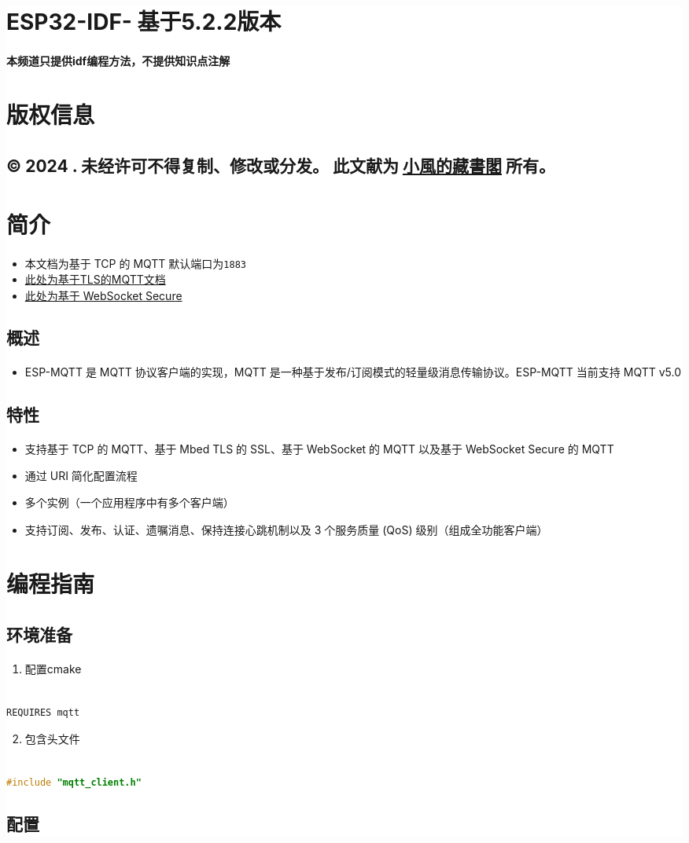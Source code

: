 # ESP32-IDF- 基于5.2.2版本

**本频道只提供idf编程方法，不提供知识点注解**

# 版权信息

© 2024 . 未经许可不得复制、修改或分发。 此文献为 [小風的藏書閣](https://t.me/xfp2333) 所有。
---

# 简介

- 本文档为基于 TCP 的 MQTT 默认端口为`1883`
- [此处为基于TLS的MQTT文档](mqtt_tls.md)
- [此处为基于 WebSocket Secure ](mqtt_web.md)

## 概述

-  ESP-MQTT 是 MQTT 协议客户端的实现，MQTT 是一种基于发布/订阅模式的轻量级消息传输协议。ESP-MQTT 当前支持 MQTT v5.0

## 特性

- 支持基于 TCP 的 MQTT、基于 Mbed TLS 的 SSL、基于 WebSocket 的 MQTT 以及基于 WebSocket Secure 的 MQTT

- 通过 URI 简化配置流程

- 多个实例（一个应用程序中有多个客户端）

- 支持订阅、发布、认证、遗嘱消息、保持连接心跳机制以及 3 个服务质量 (QoS) 级别（组成全功能客户端）

# 编程指南

## 环境准备

1. 配置cmake

```c

REQUIRES mqtt

```

2. 包含头文件

```c

#include "mqtt_client.h"

```

## 配置
